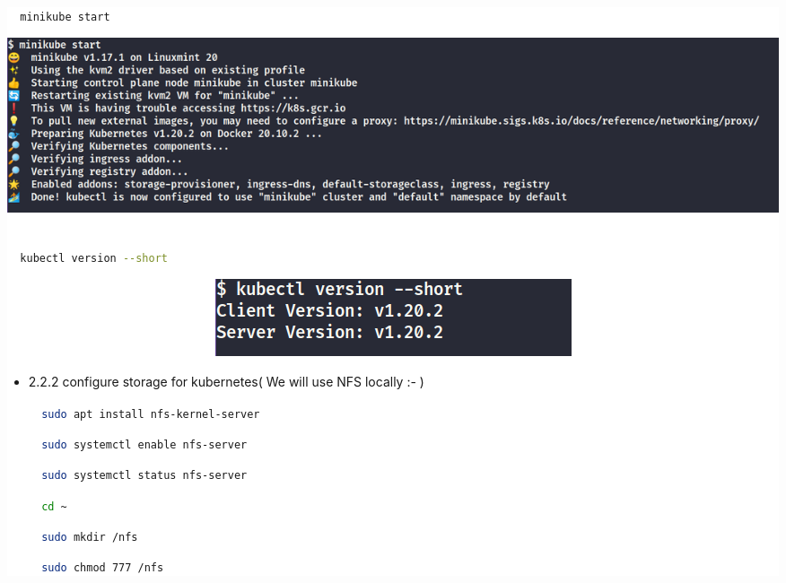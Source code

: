   ```sh
    minikube start
  ```

  <div style="text-align: center">
    <img src="./readme-assets/minikube/minikube-3.png">
  </div>
  <br />

  ```sh
    kubectl version --short
  ```

  <div style="text-align: center">
    <img src="./readme-assets/minikube/minikube-4.png">
  </div>

- 2.2.2 configure storage for kubernetes( We will use NFS locally :- )
  <br />

  ```sh
    sudo apt install nfs-kernel-server
  ```

  ```sh
    sudo systemctl enable nfs-server
  ```

  ```sh
    sudo systemctl status nfs-server
  ```

  ```sh
    cd ~
  ```

  ```sh
    sudo mkdir /nfs
  ```

  ```sh
    sudo chmod 777 /nfs
  ```
